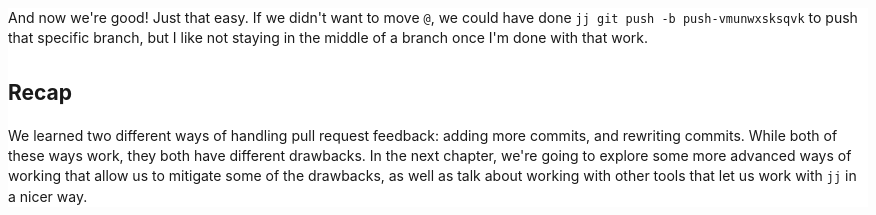 ```console
```

And now we're good! Just that easy. If we didn't want to move `@`, we could have
done `jj git push -b push-vmunwxsksqvk` to push that specific branch, but I
like not staying in the middle of a branch once I'm done with that work.

## Recap

We learned two different ways of handling pull request feedback: adding more
commits, and rewriting commits. While both of these ways work, they both have
different drawbacks. In the next chapter, we're going to explore some more
advanced ways of working that allow us to mitigate some of the drawbacks, as
well as talk about working with other tools that let us work with `jj` in
a nicer way.
